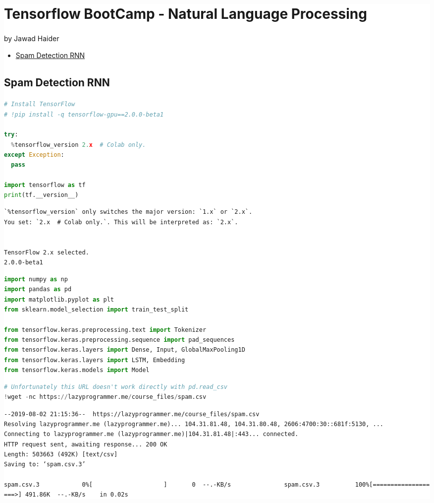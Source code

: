 Tensorflow BootCamp - Natural Language Processing
================
by Jawad Haider

- <a href="#spam-detection-rnn" id="toc-spam-detection-rnn">Spam Detection
  RNN</a>

## Spam Detection RNN

``` python
# Install TensorFlow
# !pip install -q tensorflow-gpu==2.0.0-beta1

try:
  %tensorflow_version 2.x  # Colab only.
except Exception:
  pass

import tensorflow as tf
print(tf.__version__)
```

    `%tensorflow_version` only switches the major version: `1.x` or `2.x`.
    You set: `2.x  # Colab only.`. This will be interpreted as: `2.x`.


    TensorFlow 2.x selected.
    2.0.0-beta1

``` python
import numpy as np
import pandas as pd
import matplotlib.pyplot as plt
from sklearn.model_selection import train_test_split

from tensorflow.keras.preprocessing.text import Tokenizer
from tensorflow.keras.preprocessing.sequence import pad_sequences
from tensorflow.keras.layers import Dense, Input, GlobalMaxPooling1D
from tensorflow.keras.layers import LSTM, Embedding
from tensorflow.keras.models import Model
```

``` python
# Unfortunately this URL doesn't work directly with pd.read_csv
!wget -nc https://lazyprogrammer.me/course_files/spam.csv
```

    --2019-08-02 21:15:36--  https://lazyprogrammer.me/course_files/spam.csv
    Resolving lazyprogrammer.me (lazyprogrammer.me)... 104.31.81.48, 104.31.80.48, 2606:4700:30::681f:5130, ...
    Connecting to lazyprogrammer.me (lazyprogrammer.me)|104.31.81.48|:443... connected.
    HTTP request sent, awaiting response... 200 OK
    Length: 503663 (492K) [text/csv]
    Saving to: ‘spam.csv.3’

    spam.csv.3            0%[                    ]       0  --.-KB/s               spam.csv.3          100%[===================>] 491.86K  --.-KB/s    in 0.02s   
